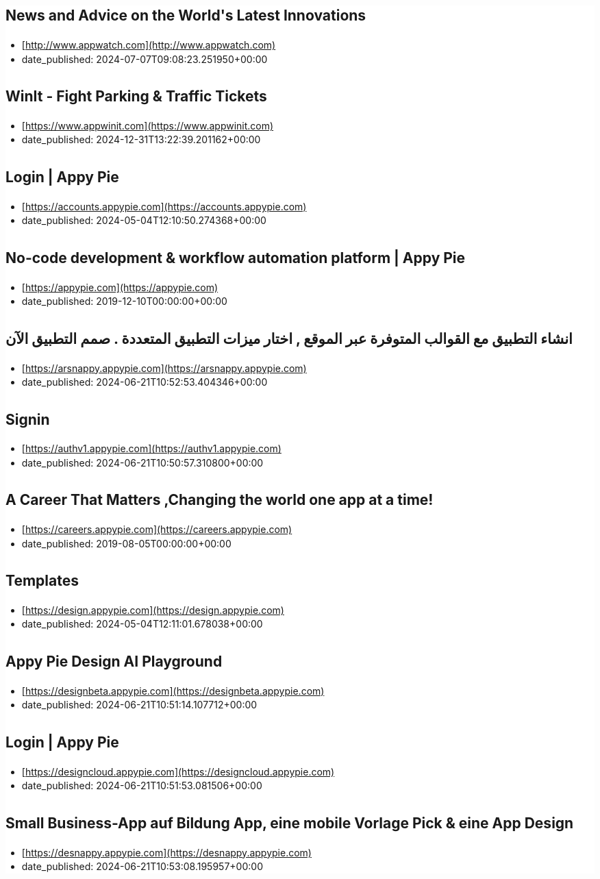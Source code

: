  ## News and Advice on the World's Latest Innovations
 - [http://www.appwatch.com](http://www.appwatch.com)
 - date_published: 2024-07-07T09:08:23.251950+00:00

 ## WinIt - Fight Parking & Traffic Tickets
 - [https://www.appwinit.com](https://www.appwinit.com)
 - date_published: 2024-12-31T13:22:39.201162+00:00

 ## Login | Appy Pie
 - [https://accounts.appypie.com](https://accounts.appypie.com)
 - date_published: 2024-05-04T12:10:50.274368+00:00

 ## No-code development & workflow automation platform | Appy Pie
 - [https://appypie.com](https://appypie.com)
 - date_published: 2019-12-10T00:00:00+00:00

 ## انشاء التطبيق مع القوالب المتوفرة عبر الموقع , اختار ميزات التطبيق المتعددة . صمم التطبيق الآن
 - [https://arsnappy.appypie.com](https://arsnappy.appypie.com)
 - date_published: 2024-06-21T10:52:53.404346+00:00

 ## Signin
 - [https://authv1.appypie.com](https://authv1.appypie.com)
 - date_published: 2024-06-21T10:50:57.310800+00:00

 ## A Career That Matters ,Changing the world one app at a time!
 - [https://careers.appypie.com](https://careers.appypie.com)
 - date_published: 2019-08-05T00:00:00+00:00

 ## Templates
 - [https://design.appypie.com](https://design.appypie.com)
 - date_published: 2024-05-04T12:11:01.678038+00:00

 ## Appy Pie Design AI Playground
 - [https://designbeta.appypie.com](https://designbeta.appypie.com)
 - date_published: 2024-06-21T10:51:14.107712+00:00

 ## Login | Appy Pie
 - [https://designcloud.appypie.com](https://designcloud.appypie.com)
 - date_published: 2024-06-21T10:51:53.081506+00:00

 ## Small Business-App auf Bildung App, eine mobile Vorlage Pick & eine App Design
 - [https://desnappy.appypie.com](https://desnappy.appypie.com)
 - date_published: 2024-06-21T10:53:08.195957+00:00

